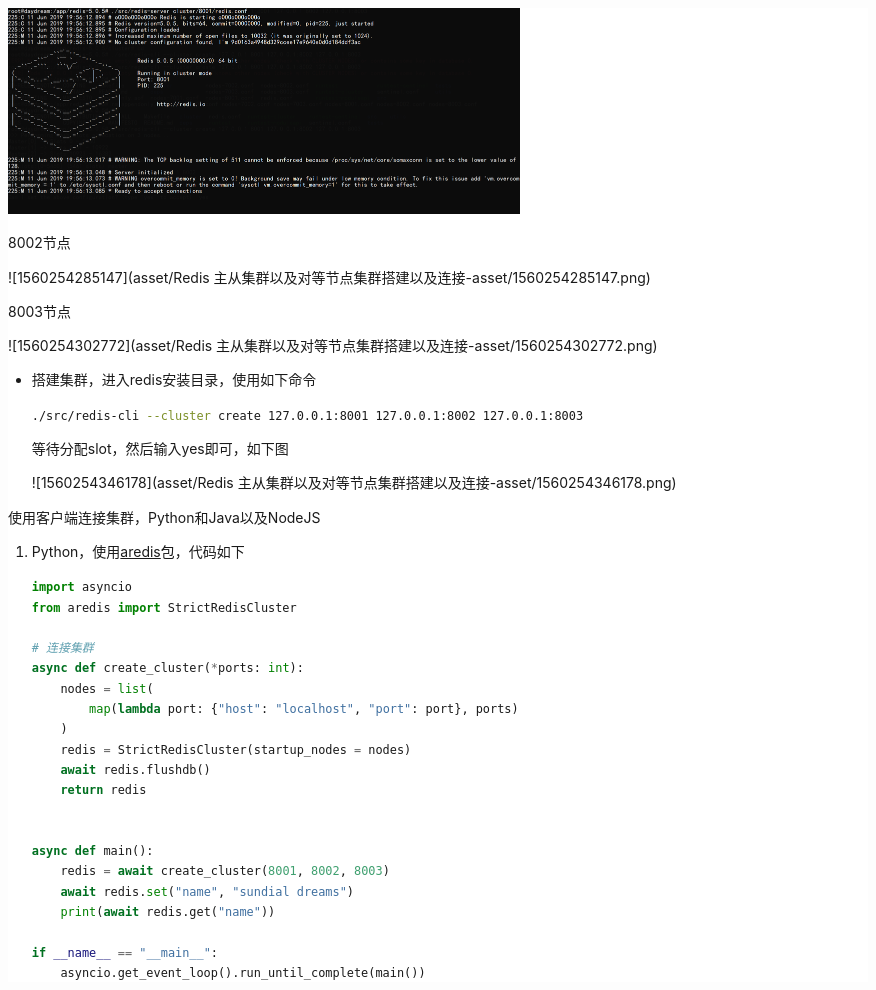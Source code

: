 <img src="asset/Redis 主从集群以及对等节点集群搭建以及连接-asset/1560254225509.png" alt="1560254225509" style="zoom:50%;" />

8002节点

![1560254285147](asset/Redis 主从集群以及对等节点集群搭建以及连接-asset/1560254285147.png)

8003节点

![1560254302772](asset/Redis 主从集群以及对等节点集群搭建以及连接-asset/1560254302772.png)

+ 搭建集群，进入redis安装目录，使用如下命令

  ```bash
  ./src/redis-cli --cluster create 127.0.0.1:8001 127.0.0.1:8002 127.0.0.1:8003
  ```

  等待分配slot，然后输入yes即可，如下图

  ![1560254346178](asset/Redis 主从集群以及对等节点集群搭建以及连接-asset/1560254346178.png)

使用客户端连接集群，Python和Java以及NodeJS

1. Python，使用[aredis](<https://pypi.org/project/aredis/>)包，代码如下

   ```python
   import asyncio
   from aredis import StrictRedisCluster
   
   # 连接集群
   async def create_cluster(*ports: int):
       nodes = list(
           map(lambda port: {"host": "localhost", "port": port}, ports)
       )
       redis = StrictRedisCluster(startup_nodes = nodes)
       await redis.flushdb()
       return redis
   
   
   async def main():
       redis = await create_cluster(8001, 8002, 8003)
       await redis.set("name", "sundial dreams")
       print(await redis.get("name"))
   
   if __name__ == "__main__":
       asyncio.get_event_loop().run_until_complete(main())
   
   ```
